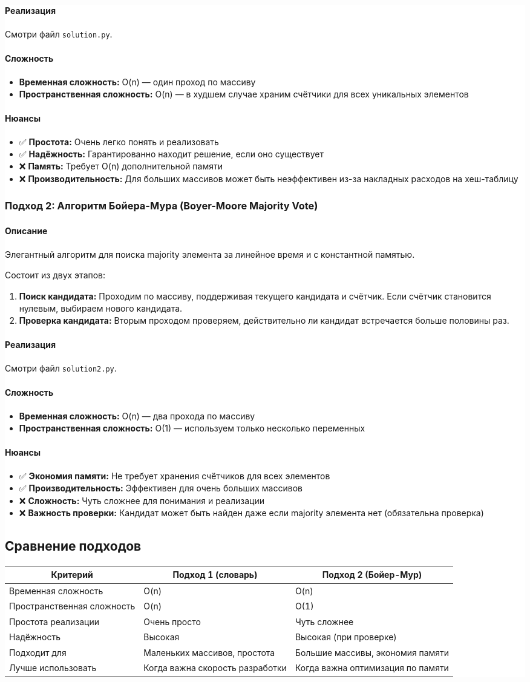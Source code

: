 #### Реализация

Смотри файл `solution.py`.

#### Сложность
- **Временная сложность:** O(n) — один проход по массиву
- **Пространственная сложность:** O(n) — в худшем случае храним счётчики для всех уникальных элементов

#### Нюансы
- ✅ **Простота:** Очень легко понять и реализовать
- ✅ **Надёжность:** Гарантированно находит решение, если оно существует
- ❌ **Память:** Требует O(n) дополнительной памяти
- ❌ **Производительность:** Для больших массивов может быть неэффективен из-за накладных расходов на хеш-таблицу

### Подход 2: Алгоритм Бойера-Мура (Boyer-Moore Majority Vote)

#### Описание
Элегантный алгоритм для поиска majority элемента за линейное время и с константной памятью. 

Состоит из двух этапов:
1. **Поиск кандидата:** Проходим по массиву, поддерживая текущего кандидата и счётчик. Если счётчик становится нулевым, выбираем нового кандидата.
2. **Проверка кандидата:** Вторым проходом проверяем, действительно ли кандидат встречается больше половины раз.

#### Реализация

Смотри файл `solution2.py`.

#### Сложность
- **Временная сложность:** O(n) — два прохода по массиву
- **Пространственная сложность:** O(1) — используем только несколько переменных

#### Нюансы
- ✅ **Экономия памяти:** Не требует хранения счётчиков для всех элементов
- ✅ **Производительность:** Эффективен для очень больших массивов
- ❌ **Сложность:** Чуть сложнее для понимания и реализации
- ❌ **Важность проверки:** Кандидат может быть найден даже если majority элемента нет (обязательна проверка)

## Сравнение подходов

| Критерий             | Подход 1 (словарь)       | Подход 2 (Бойер-Мур)      |
|----------------------|--------------------------|---------------------------|
| Временная сложность  | O(n)                     | O(n)                      |
| Пространственная сложность | O(n)               | O(1)                      |
| Простота реализации  | Очень просто             | Чуть сложнее              |
| Надёжность           | Высокая                  | Высокая (при проверке)    |
| Подходит для         | Маленьких массивов, простота | Большие массивы, экономия памяти |
| Лучше использовать   | Когда важна скорость разработки | Когда важна оптимизация по памяти |
